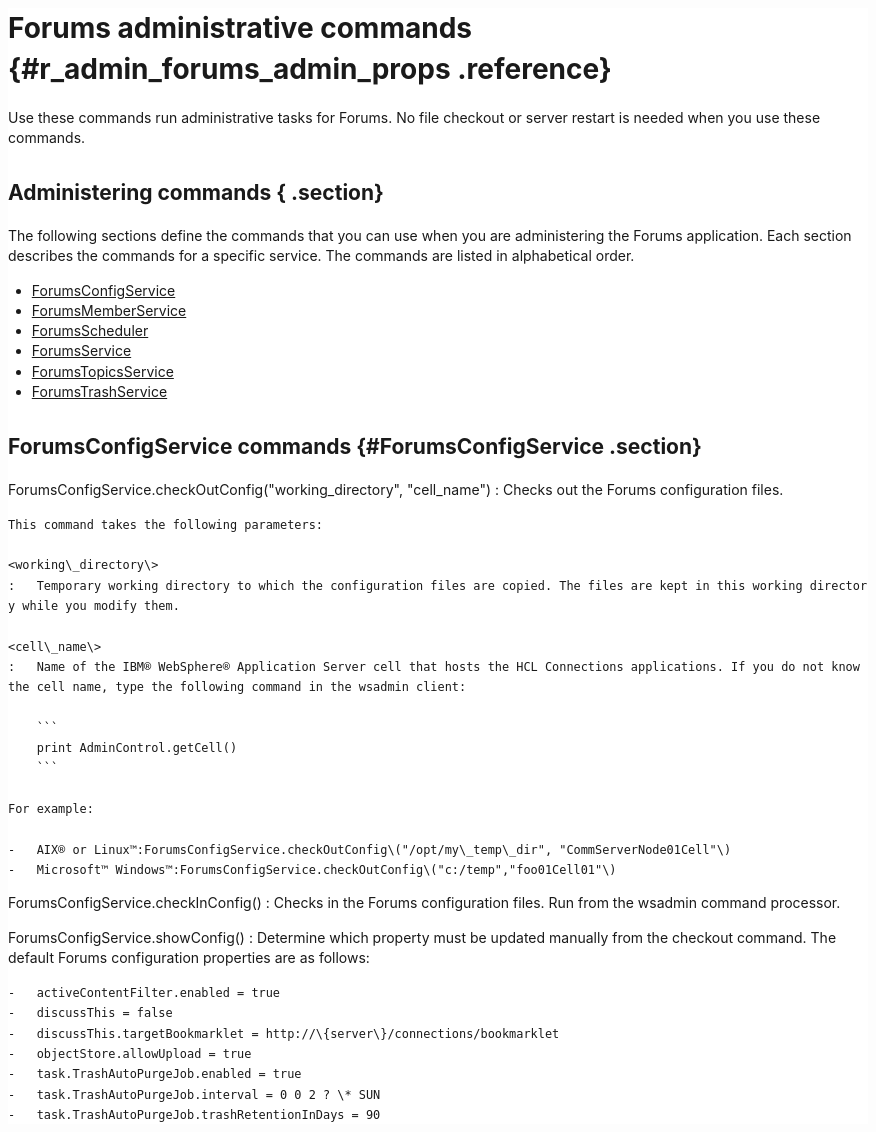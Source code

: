 # Forums administrative commands {#r_admin_forums_admin_props .reference}

Use these commands run administrative tasks for Forums. No file checkout or server restart is needed when you use these commands.

## Administering commands { .section}

The following sections define the commands that you can use when you are administering the Forums application. Each section describes the commands for a specific service. The commands are listed in alphabetical order.

-   [ForumsConfigService](r_admin_forums_admin_props.md#ForumsConfigService)
-   [ForumsMemberService](r_admin_forums_admin_props.md#ForumsMemberService)
-   [ForumsScheduler](r_admin_forums_admin_props.md#ForumsScheduler)
-   [ForumsService](r_admin_forums_admin_props.md#ForumsService)
-   [ForumsTopicsService](r_admin_forums_admin_props.md#ForumsTopicsService)
-   [ForumsTrashService](r_admin_forums_admin_props.md#ForumsTrashService)

## ForumsConfigService commands {#ForumsConfigService .section}

ForumsConfigService.checkOutConfig\("working\_directory", "cell\_name"\)
:   Checks out the Forums configuration files.

    This command takes the following parameters:

    <working\_directory\>
    :   Temporary working directory to which the configuration files are copied. The files are kept in this working directory while you modify them.

    <cell\_name\>
    :   Name of the IBM® WebSphere® Application Server cell that hosts the HCL Connections applications. If you do not know the cell name, type the following command in the wsadmin client:

        ```
        print AdminControl.getCell()
        ```

    For example:

    -   AIX® or Linux™:ForumsConfigService.checkOutConfig\("/opt/my\_temp\_dir", "CommServerNode01Cell"\)
    -   Microsoft™ Windows™:ForumsConfigService.checkOutConfig\("c:/temp","foo01Cell01"\)

ForumsConfigService.checkInConfig\(\)
:   Checks in the Forums configuration files. Run from the wsadmin command processor.

ForumsConfigService.showConfig\(\)
:   Determine which property must be updated manually from the checkout command. The default Forums configuration properties are as follows:

    -   activeContentFilter.enabled = true
    -   discussThis = false
    -   discussThis.targetBookmarklet = http://\{server\}/connections/bookmarklet
    -   objectStore.allowUpload = true
    -   task.TrashAutoPurgeJob.enabled = true
    -   task.TrashAutoPurgeJob.interval = 0 0 2 ? \* SUN
    -   task.TrashAutoPurgeJob.trashRetentionInDays = 90
